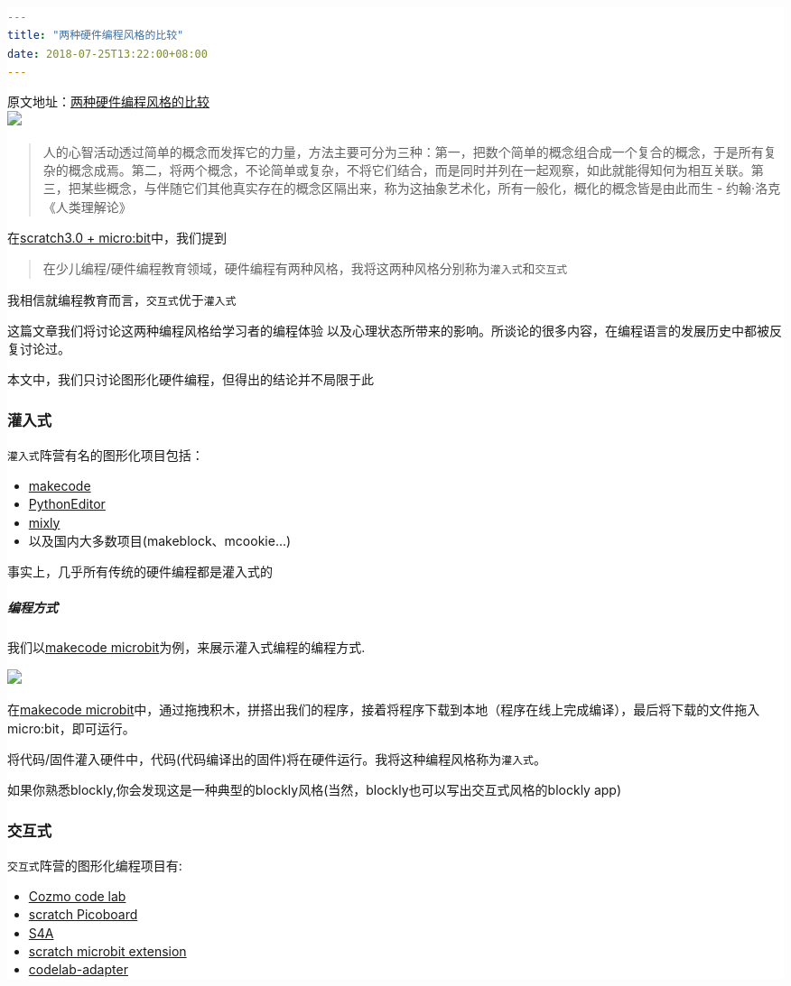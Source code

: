 ```yaml
---
title: "两种硬件编程风格的比较"
date: 2018-07-25T13:22:00+08:00
---
```



<div class="alert alert-success">原文地址：<a href="https://blog.just4fun.site/Hardware-Programming-style.html">两种硬件编程风格的比较</a></div>


<img class="img-responsive" src="/img/message_a34afc78.png" />


>  人的心智活动透过简单的概念而发挥它的力量，方法主要可分为三种：第一，把数个简单的概念组合成一个复合的概念，于是所有复杂的概念成焉。第二，将两个概念，不论简单或复杂，不将它们结合，而是同时并列在一起观察，如此就能得知何为相互关联。第三，把某些概念，与伴随它们其他真实存在的概念区隔出来，称为这抽象艺术化，所有一般化，概化的概念皆是由此而生  - 约翰·洛克《人类理解论》


在[scratch3.0 + micro:bit](https://blog.just4fun.site/scratch3-microbit.html)中，我们提到

>  在少儿编程/硬件编程教育领域，硬件编程有两种风格，我将这两种风格分别称为`灌入式`和`交互式`

我相信就编程教育而言，`交互式`优于`灌入式`

这篇文章我们将讨论这两种编程风格给学习者的编程体验 以及心理状态所带来的影响。所谈论的很多内容，在编程语言的发展历史中都被反复讨论过。

本文中，我们只讨论图形化硬件编程，但得出的结论并不局限于此



### 灌入式
`灌入式`阵营有名的图形化项目包括：

*  [makecode](https://www.microsoft.com/en-us/makecode)
*  [PythonEditor](https://github.com/bbcmicrobit/PythonEditor)
*  [mixly](http://mixly.org/)
*  以及国内大多数项目(makeblock、mcookie...)

事实上，几乎所有传统的硬件编程都是灌入式的

##### 编程方式
我们以[makecode microbit](https://pxt.microbit.org/)为例，来展示灌入式编程的编程方式.

<img src="/img/microbit_gr_de9399e6.png" width=500 />

在[makecode microbit](https://pxt.microbit.org/)中，通过拖拽积木，拼搭出我们的程序，接着将程序下载到本地（程序在线上完成编译），最后将下载的文件拖入micro:bit，即可运行。

将代码/固件灌入硬件中，代码(代码编译出的固件)将在硬件运行。我将这种编程风格称为`灌入式`。

如果你熟悉blockly,你会发现这是一种典型的blockly风格(当然，blockly也可以写出交互式风格的blockly app)


### 交互式

`交互式`阵营的图形化编程项目有:

*  [Cozmo code lab](https://www.anki.com/en-us/cozmo/code-lab)
*  [scratch Picoboard](https://en.scratch-wiki.info/wiki/PicoBoard)
*  [S4A](http://s4a.cat/)
*  [scratch microbit extension](https://llk.github.io/scratch-gui/microbit/)
*  [codelab-adapter](https://blog.just4fun.site/lab/codelab-adapter-docs/)
